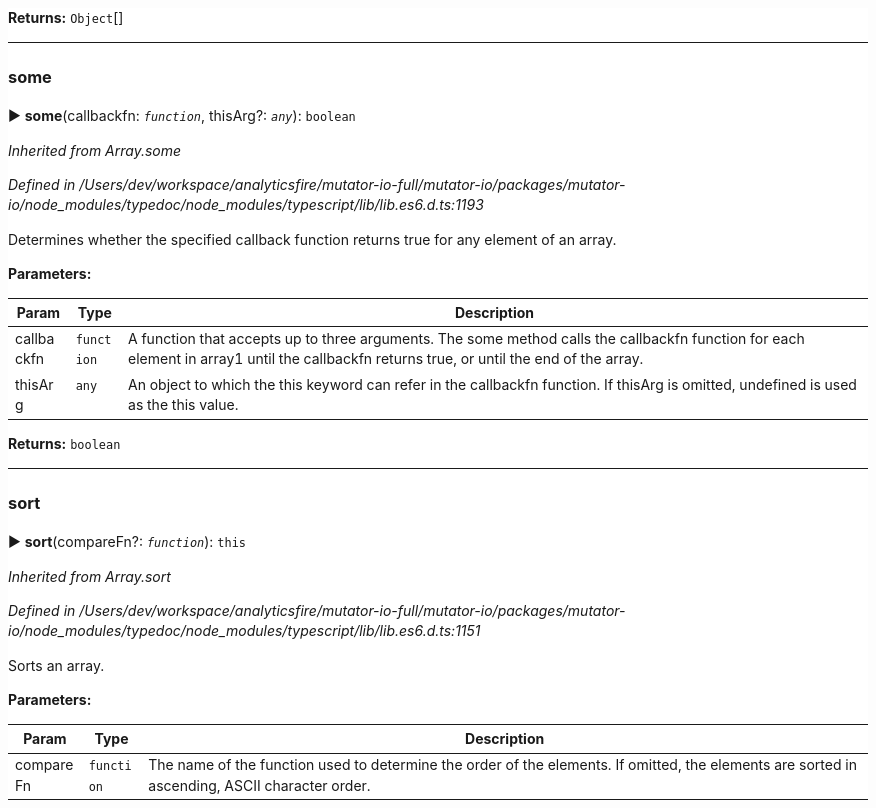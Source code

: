 **Returns:** `Object`[]





___

<a id="some"></a>

###  some

► **some**(callbackfn: *`function`*, thisArg?: *`any`*): `boolean`



*Inherited from Array.some*

*Defined in /Users/dev/workspace/analyticsfire/mutator-io-full/mutator-io/packages/mutator-io/node_modules/typedoc/node_modules/typescript/lib/lib.es6.d.ts:1193*



Determines whether the specified callback function returns true for any element of an array.


**Parameters:**

| Param | Type | Description |
| ------ | ------ | ------ |
| callbackfn | `function`   |  A function that accepts up to three arguments. The some method calls the callbackfn function for each element in array1 until the callbackfn returns true, or until the end of the array. |
| thisArg | `any`   |  An object to which the this keyword can refer in the callbackfn function. If thisArg is omitted, undefined is used as the this value. |





**Returns:** `boolean`





___

<a id="sort"></a>

###  sort

► **sort**(compareFn?: *`function`*): `this`



*Inherited from Array.sort*

*Defined in /Users/dev/workspace/analyticsfire/mutator-io-full/mutator-io/packages/mutator-io/node_modules/typedoc/node_modules/typescript/lib/lib.es6.d.ts:1151*



Sorts an array.


**Parameters:**

| Param | Type | Description |
| ------ | ------ | ------ |
| compareFn | `function`   |  The name of the function used to determine the order of the elements. If omitted, the elements are sorted in ascending, ASCII character order. |
